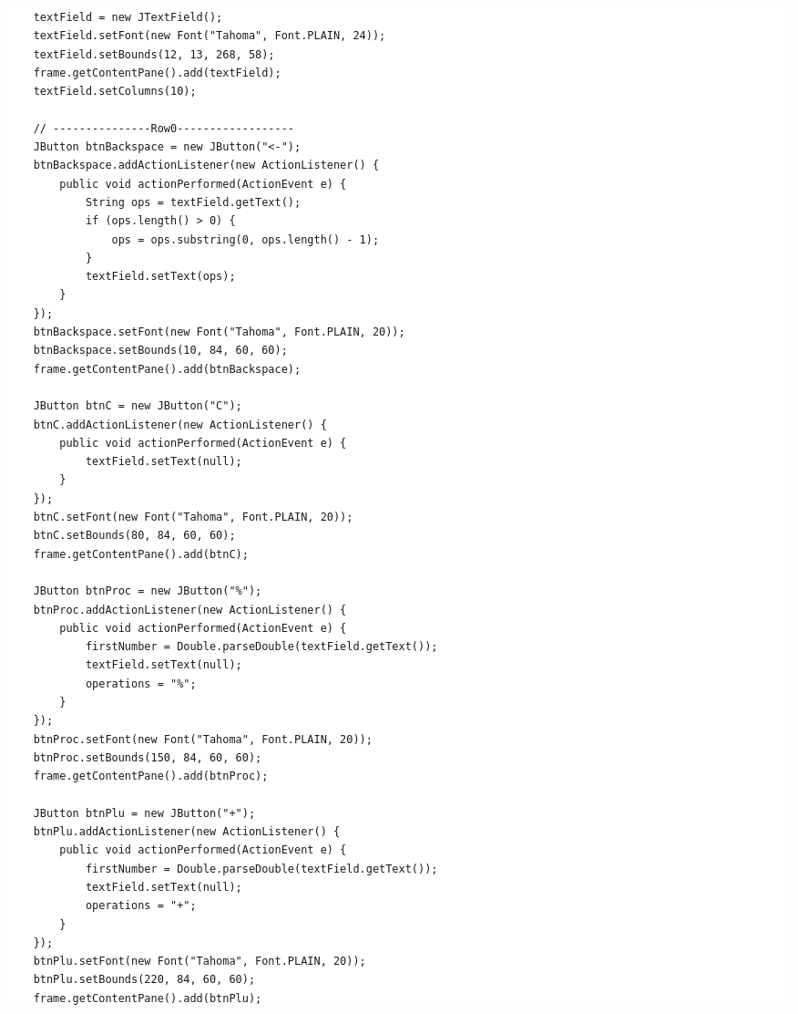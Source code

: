 		textField = new JTextField();
		textField.setFont(new Font("Tahoma", Font.PLAIN, 24));
		textField.setBounds(12, 13, 268, 58);
		frame.getContentPane().add(textField);
		textField.setColumns(10);

		// ---------------Row0------------------
		JButton btnBackspace = new JButton("<-");
		btnBackspace.addActionListener(new ActionListener() {
			public void actionPerformed(ActionEvent e) {
				String ops = textField.getText();
				if (ops.length() > 0) {
					ops = ops.substring(0, ops.length() - 1);
				}
				textField.setText(ops);
			}
		});
		btnBackspace.setFont(new Font("Tahoma", Font.PLAIN, 20));
		btnBackspace.setBounds(10, 84, 60, 60);
		frame.getContentPane().add(btnBackspace);

		JButton btnC = new JButton("C");
		btnC.addActionListener(new ActionListener() {
			public void actionPerformed(ActionEvent e) {
				textField.setText(null);
			}
		});
		btnC.setFont(new Font("Tahoma", Font.PLAIN, 20));
		btnC.setBounds(80, 84, 60, 60);
		frame.getContentPane().add(btnC);

		JButton btnProc = new JButton("%");
		btnProc.addActionListener(new ActionListener() {
			public void actionPerformed(ActionEvent e) {
				firstNumber = Double.parseDouble(textField.getText());
				textField.setText(null);
				operations = "%";
			}
		});
		btnProc.setFont(new Font("Tahoma", Font.PLAIN, 20));
		btnProc.setBounds(150, 84, 60, 60);
		frame.getContentPane().add(btnProc);

		JButton btnPlu = new JButton("+");
		btnPlu.addActionListener(new ActionListener() {
			public void actionPerformed(ActionEvent e) {
				firstNumber = Double.parseDouble(textField.getText());
				textField.setText(null);
				operations = "+";
			}
		});
		btnPlu.setFont(new Font("Tahoma", Font.PLAIN, 20));
		btnPlu.setBounds(220, 84, 60, 60);
		frame.getContentPane().add(btnPlu);
